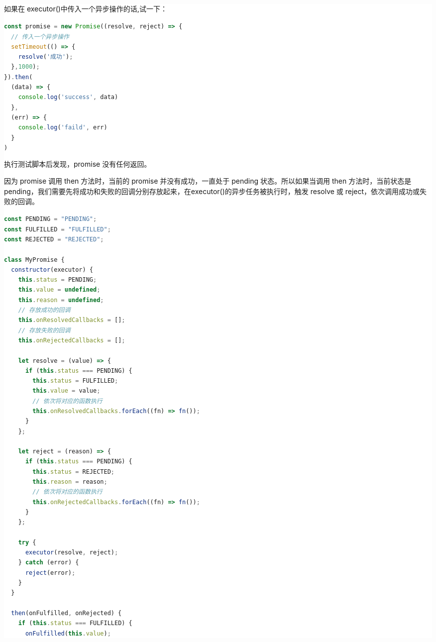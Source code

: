 如果在 executor()中传入一个异步操作的话,试一下：  

```js
const promise = new Promise((resolve, reject) => {
  // 传入一个异步操作
  setTimeout(() => {
    resolve('成功');
  },1000);
}).then(
  (data) => {
    console.log('success', data)
  },
  (err) => {
    console.log('faild', err)
  }
)
```

执行测试脚本后发现，promise 没有任何返回。  

因为 promise 调用 then 方法时，当前的 promise 并没有成功，一直处于 pending 状态。所以如果当调用 then 方法时，当前状态是 pending，我们需要先将成功和失败的回调分别存放起来，在executor()的异步任务被执行时，触发 resolve 或 reject，依次调用成功或失败的回调。  

```js
const PENDING = "PENDING";
const FULFILLED = "FULFILLED";
const REJECTED = "REJECTED";

class MyPromise {
  constructor(executor) {
    this.status = PENDING;
    this.value = undefined;
    this.reason = undefined;
    // 存放成功的回调
    this.onResolvedCallbacks = [];
    // 存放失败的回调
    this.onRejectedCallbacks = [];

    let resolve = (value) => {
      if (this.status === PENDING) {
        this.status = FULFILLED;
        this.value = value;
        // 依次将对应的函数执行
        this.onResolvedCallbacks.forEach((fn) => fn());
      }
    };

    let reject = (reason) => {
      if (this.status === PENDING) {
        this.status = REJECTED;
        this.reason = reason;
        // 依次将对应的函数执行
        this.onRejectedCallbacks.forEach((fn) => fn());
      }
    };

    try {
      executor(resolve, reject);
    } catch (error) {
      reject(error);
    }
  }

  then(onFulfilled, onRejected) {
    if (this.status === FULFILLED) {
      onFulfilled(this.value);
```